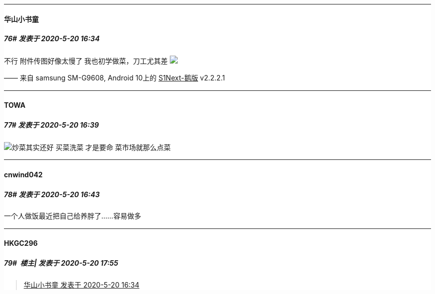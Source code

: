 





-----

####  华山小书童  
##### 76#       发表于 2020-5-20 16:34




不行 附件传图好像太慢了
我也初学做菜，刀工尤其差
<img src="https://p.sda1.dev/0/6f81d8630a25eff2f96b00d866be2dd7/IMG_0A79818609CB5BB282399398BF6897F5.jpeg" referrerpolicy="no-referrer">

—— 来自 samsung SM-G9608, Android 10上的 [S1Next-鹅版](https://github.com/ykrank/S1-Next/releases) v2.2.2.1







-----

####  TOWA  
##### 77#       发表于 2020-5-20 16:39



<img src="https://static.saraba1st.com/image/smiley/face2017/001.png" referrerpolicy="no-referrer">炒菜其实还好 买菜洗菜 才是要命 菜市场就那么点菜







-----

####  cnwind042  
##### 78#       发表于 2020-5-20 16:43




一个人做饭最近把自己给养胖了……容易做多







-----

####  HKGC296  
##### 79#         楼主| 发表于 2020-5-20 17:55



<blockquote><a href="httphttps://bbs.saraba1st.com/2b/forum.php?mod=redirect&amp;goto=findpost&amp;pid=47490319&amp;ptid=1931651" target="_blank">华山小书童 发表于 2020-5-20 16:34</a>
